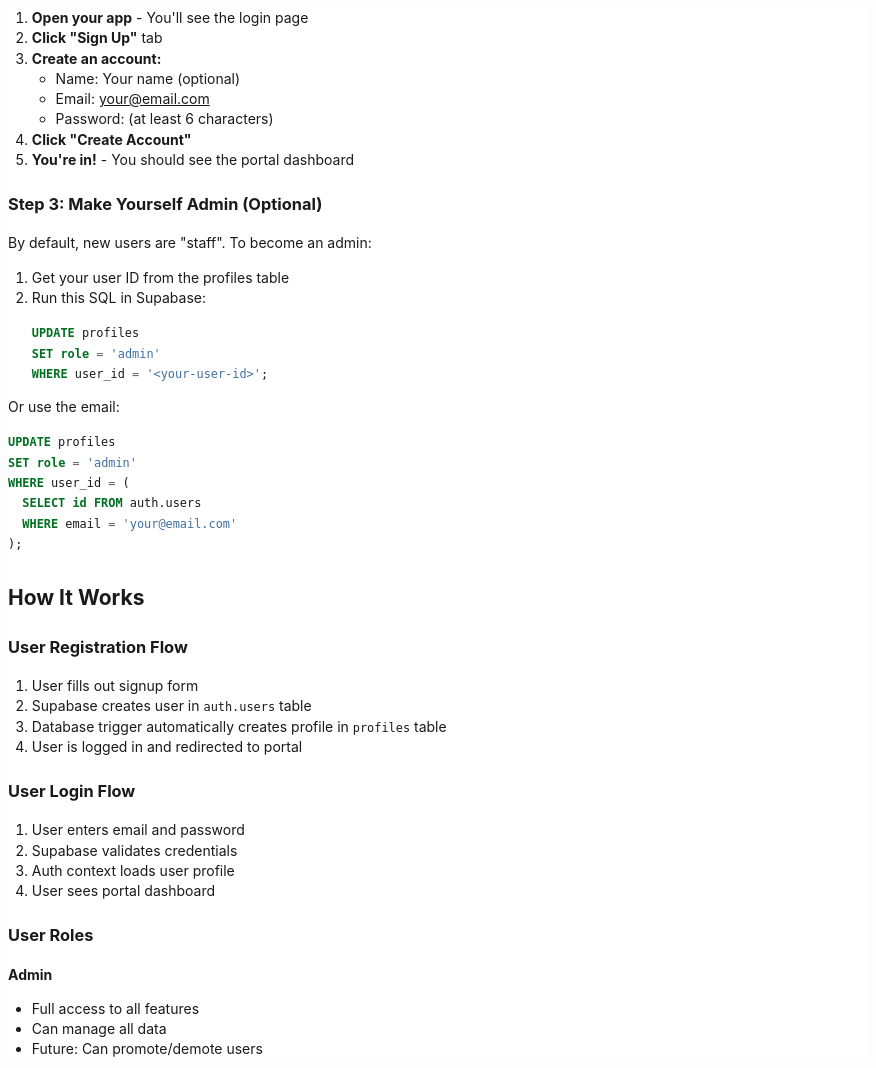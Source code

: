 1. **Open your app** - You'll see the login page
2. **Click "Sign Up"** tab
3. **Create an account:**
   - Name: Your name (optional)
   - Email: your@email.com
   - Password: (at least 6 characters)
4. **Click "Create Account"**
5. **You're in!** - You should see the portal dashboard

### Step 3: Make Yourself Admin (Optional)

By default, new users are "staff". To become an admin:

1. Get your user ID from the profiles table
2. Run this SQL in Supabase:
   ```sql
   UPDATE profiles
   SET role = 'admin'
   WHERE user_id = '<your-user-id>';
   ```

Or use the email:
```sql
UPDATE profiles
SET role = 'admin'
WHERE user_id = (
  SELECT id FROM auth.users
  WHERE email = 'your@email.com'
);
```

## How It Works

### User Registration Flow
1. User fills out signup form
2. Supabase creates user in `auth.users` table
3. Database trigger automatically creates profile in `profiles` table
4. User is logged in and redirected to portal

### User Login Flow
1. User enters email and password
2. Supabase validates credentials
3. Auth context loads user profile
4. User sees portal dashboard

### User Roles

**Admin**
- Full access to all features
- Can manage all data
- Future: Can promote/demote users
